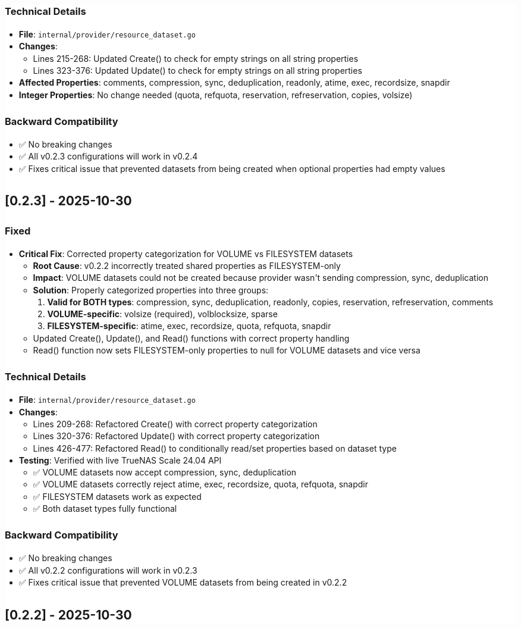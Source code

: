 ### Technical Details
- **File**: `internal/provider/resource_dataset.go`
- **Changes**:
  - Lines 215-268: Updated Create() to check for empty strings on all string properties
  - Lines 323-376: Updated Update() to check for empty strings on all string properties
- **Affected Properties**: comments, compression, sync, deduplication, readonly, atime, exec, recordsize, snapdir
- **Integer Properties**: No change needed (quota, refquota, reservation, refreservation, copies, volsize)

### Backward Compatibility
- ✅ No breaking changes
- ✅ All v0.2.3 configurations will work in v0.2.4
- ✅ Fixes critical issue that prevented datasets from being created when optional properties had empty values

## [0.2.3] - 2025-10-30

### Fixed
- **Critical Fix**: Corrected property categorization for VOLUME vs FILESYSTEM datasets
  - **Root Cause**: v0.2.2 incorrectly treated shared properties as FILESYSTEM-only
  - **Impact**: VOLUME datasets could not be created because provider wasn't sending compression, sync, deduplication
  - **Solution**: Properly categorized properties into three groups:
    1. **Valid for BOTH types**: compression, sync, deduplication, readonly, copies, reservation, refreservation, comments
    2. **VOLUME-specific**: volsize (required), volblocksize, sparse
    3. **FILESYSTEM-specific**: atime, exec, recordsize, quota, refquota, snapdir
  - Updated Create(), Update(), and Read() functions with correct property handling
  - Read() function now sets FILESYSTEM-only properties to null for VOLUME datasets and vice versa

### Technical Details
- **File**: `internal/provider/resource_dataset.go`
- **Changes**:
  - Lines 209-268: Refactored Create() with correct property categorization
  - Lines 320-376: Refactored Update() with correct property categorization
  - Lines 426-477: Refactored Read() to conditionally read/set properties based on dataset type
- **Testing**: Verified with live TrueNAS Scale 24.04 API
  - ✅ VOLUME datasets now accept compression, sync, deduplication
  - ✅ VOLUME datasets correctly reject atime, exec, recordsize, quota, refquota, snapdir
  - ✅ FILESYSTEM datasets work as expected
  - ✅ Both dataset types fully functional

### Backward Compatibility
- ✅ No breaking changes
- ✅ All v0.2.2 configurations will work in v0.2.3
- ✅ Fixes critical issue that prevented VOLUME datasets from being created in v0.2.2

## [0.2.2] - 2025-10-30
